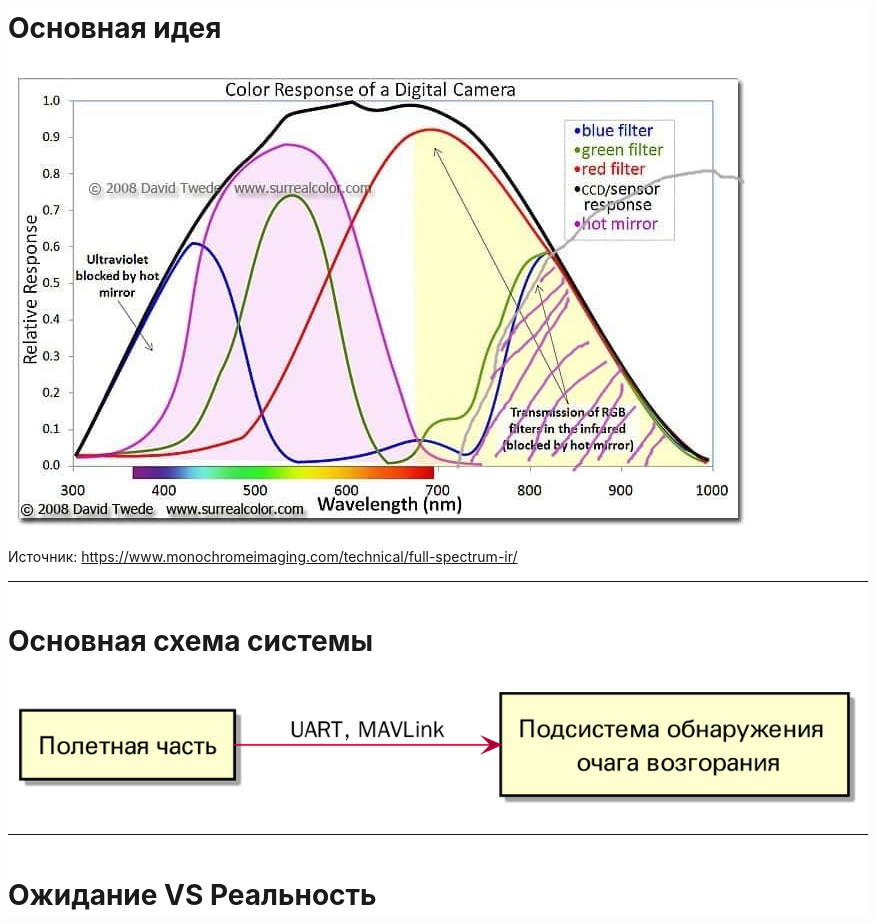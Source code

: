 



# Основная идея

![](img/spectrum.jpg)

Источник: https://www.monochromeimaging.com/technical/full-spectrum-ir/

---




# Основная схема системы

![h:150px](img/deployment-1.png)

---



# Ожидание VS Реальность
